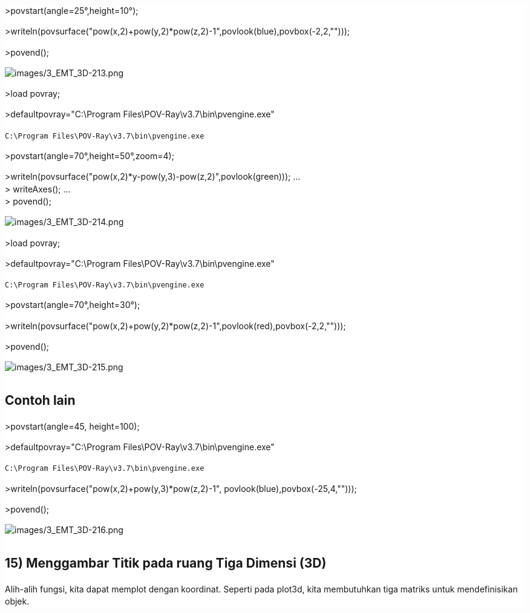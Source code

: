 \>povstart(angle=25°,height=10°);

\>writeln(povsurface("pow(x,2)+pow(y,2)\*pow(z,2)-1",povlook(blue),povbox(-2,2,"")));

\>povend();


![images/3_EMT_3D-213.png](images/3_EMT_3D-213.png)

\>load povray;

\>defaultpovray="C:\\Program Files\\POV-Ray\\v3.7\\bin\\pvengine.exe"


    C:\Program Files\POV-Ray\v3.7\bin\pvengine.exe

\>povstart(angle=70°,height=50°,zoom=4);

\>writeln(povsurface("pow(x,2)\*y-pow(y,3)-pow(z,2)",povlook(green))); ...  
\>   writeAxes(); ...  
\>   povend();


![images/3_EMT_3D-214.png](images/3_EMT_3D-214.png)

\>load povray;

\>defaultpovray="C:\\Program Files\\POV-Ray\\v3.7\\bin\\pvengine.exe"


    C:\Program Files\POV-Ray\v3.7\bin\pvengine.exe

\>povstart(angle=70°,height=30°);

\>writeln(povsurface("pow(x,2)+pow(y,2)\*pow(z,2)-1",povlook(red),povbox(-2,2,"")));

\>povend();


![images/3_EMT_3D-215.png](images/3_EMT_3D-215.png)

## Contoh lain

\>povstart(angle=45, height=100);

\>defaultpovray="C:\\Program Files\\POV-Ray\\v3.7\\bin\\pvengine.exe"


    C:\Program Files\POV-Ray\v3.7\bin\pvengine.exe

\>writeln(povsurface("pow(x,2)+pow(y,3)\*pow(z,2)-1", povlook(blue),povbox(-25,4,""))); 

\>povend(); 


![images/3_EMT_3D-216.png](images/3_EMT_3D-216.png)

## 15) Menggambar Titik pada ruang Tiga Dimensi (3D)

Alih-alih fungsi, kita dapat memplot dengan koordinat. Seperti pada
plot3d, kita membutuhkan tiga matriks untuk mendefinisikan objek.
